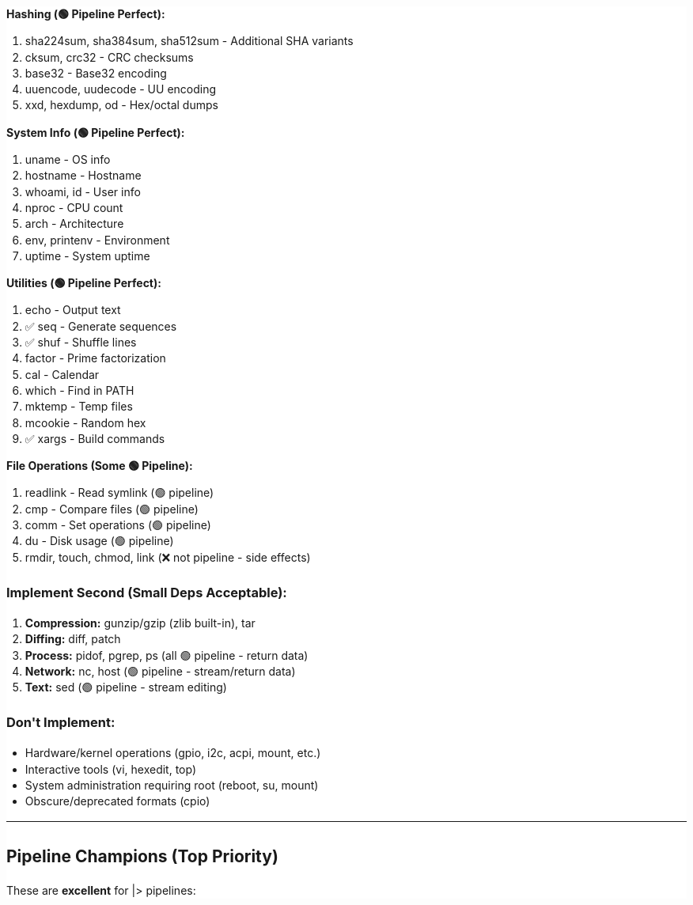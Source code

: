 **Hashing (🟢 Pipeline Perfect):**
1. sha224sum, sha384sum, sha512sum - Additional SHA variants
2. cksum, crc32 - CRC checksums
3. base32 - Base32 encoding
4. uuencode, uudecode - UU encoding
5. xxd, hexdump, od - Hex/octal dumps

**System Info (🟢 Pipeline Perfect):**
1. uname - OS info
2. hostname - Hostname
3. whoami, id - User info
4. nproc - CPU count
5. arch - Architecture
6. env, printenv - Environment
7. uptime - System uptime

**Utilities (🟢 Pipeline Perfect):**
1. echo - Output text
2. ✅ seq - Generate sequences
3. ✅ shuf - Shuffle lines
4. factor - Prime factorization
5. cal - Calendar
6. which - Find in PATH
7. mktemp - Temp files
8. mcookie - Random hex
9. ✅ xargs - Build commands

**File Operations (Some 🟢 Pipeline):**
1. readlink - Read symlink (🟢 pipeline)
2. cmp - Compare files (🟢 pipeline)
3. comm - Set operations (🟢 pipeline)
4. du - Disk usage (🟢 pipeline)
5. rmdir, touch, chmod, link (❌ not pipeline - side effects)

### **Implement Second (Small Deps Acceptable):**
1. **Compression:** gunzip/gzip (zlib built-in), tar
2. **Diffing:** diff, patch
3. **Process:** pidof, pgrep, ps (all 🟢 pipeline - return data)
4. **Network:** nc, host (🟢 pipeline - stream/return data)
5. **Text:** sed (🟢 pipeline - stream editing)

### **Don't Implement:**
- Hardware/kernel operations (gpio, i2c, acpi, mount, etc.)
- Interactive tools (vi, hexedit, top)
- System administration requiring root (reboot, su, mount)
- Obscure/deprecated formats (cpio)

---

## Pipeline Champions (Top Priority)

These are **excellent** for |> pipelines:
